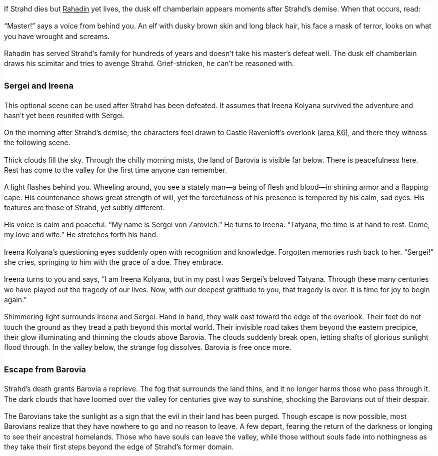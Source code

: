 If Strahd dies but [Rahadin](https://www.dndbeyond.com/monsters/17370-rahadin) yet lives, the dusk elf chamberlain appears moments after Strahd’s demise. When that occurs, read:

“Master!” says a voice from behind you. An elf with dusky brown skin and long black hair, his face a mask of terror, looks on what you have wrought and screams.

Rahadin has served Strahd’s family for hundreds of years and doesn’t take his master’s defeat well. The dusk elf chamberlain draws his scimitar and tries to avenge Strahd. Grief-stricken, he can’t be reasoned with.

### [](https://www.dndbeyond.com/sources/dnd/cos/epilogue#SergeiandIreena)Sergei and Ireena

This optional scene can be used after Strahd has been defeated. It assumes that Ireena Kolyana survived the adventure and hasn’t yet been reunited with Sergei.

On the morning after Strahd’s demise, the characters feel drawn to Castle Ravenloft’s overlook ([area K6](https://www.dndbeyond.com/sources/cos/castle-ravenloft#K6Overlook "area K6")), and there they witness the following scene.

Thick clouds fill the sky. Through the chilly morning mists, the land of Barovia is visible far below. There is peacefulness here. Rest has come to the valley for the first time anyone can remember.

A light flashes behind you. Wheeling around, you see a stately man—a being of flesh and blood—in shining armor and a flapping cape. His countenance shows great strength of will, yet the forcefulness of his presence is tempered by his calm, sad eyes. His features are those of Strahd, yet subtly different.

His voice is calm and peaceful. “My name is Sergei von Zarovich.” He turns to Ireena. “Tatyana, the time is at hand to rest. Come, my love and wife.” He stretches forth his hand.

Ireena Kolyana’s questioning eyes suddenly open with recognition and knowledge. Forgotten memories rush back to her. “Sergei!” she cries, springing to him with the grace of a doe. They embrace.

Ireena turns to you and says, “I am Ireena Kolyana, but in my past I was Sergei’s beloved Tatyana. Through these many centuries we have played out the tragedy of our lives. Now, with our deepest gratitude to you, that tragedy is over. It is time for joy to begin again.”

Shimmering light surrounds Ireena and Sergei. Hand in hand, they walk east toward the edge of the overlook. Their feet do not touch the ground as they tread a path beyond this mortal world. Their invisible road takes them beyond the eastern precipice, their glow illuminating and thinning the clouds above Barovia. The clouds suddenly break open, letting shafts of glorious sunlight flood through. In the valley below, the strange fog dissolves. Barovia is free once more.

### [](https://www.dndbeyond.com/sources/dnd/cos/epilogue#EscapefromBarovia)Escape from Barovia

Strahd’s death grants Barovia a reprieve. The fog that surrounds the land thins, and it no longer harms those who pass through it. The dark clouds that have loomed over the valley for centuries give way to sunshine, shocking the Barovians out of their despair.

The Barovians take the sunlight as a sign that the evil in their land has been purged. Though escape is now possible, most Barovians realize that they have nowhere to go and no reason to leave. A few depart, fearing the return of the darkness or longing to see their ancestral homelands. Those who have souls can leave the valley, while those without souls fade into nothingness as they take their first steps beyond the edge of Strahd’s former domain.
